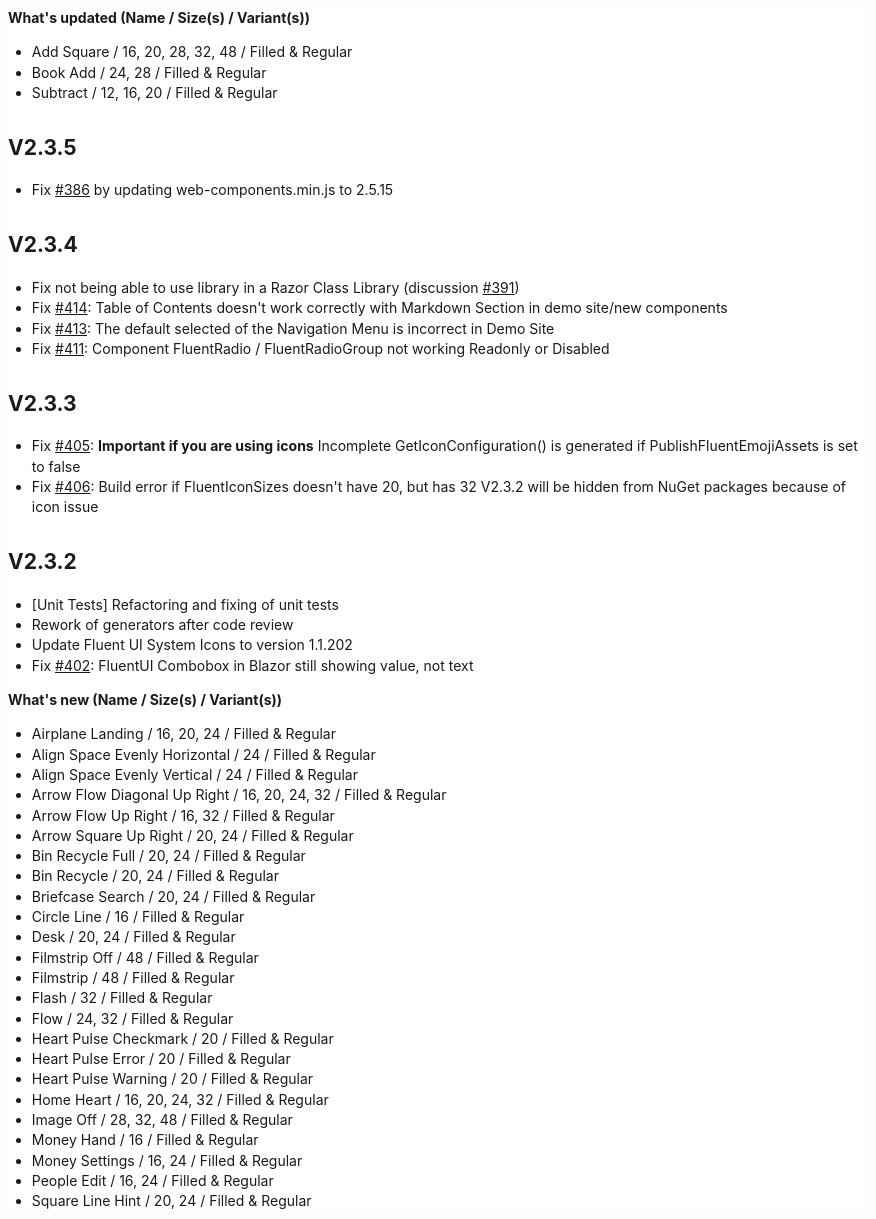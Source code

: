 **What's updated (Name / Size(s) / Variant(s))**
- Add Square / 16, 20, 28, 32, 48 / Filled & Regular
- Book Add / 24, 28 / Filled & Regular
- Subtract / 12, 16, 20 / Filled & Regular

## V2.3.5
- Fix [#386](https://github.com/microsoft/fluentui-blazor/issues/386) by updating web-components.min.js to 2.5.15

## V2.3.4
- Fix not being able to use library in a Razor Class Library (discussion [#391](https://github.com/microsoft/fluentui-blazor/discussions/391))
- Fix [#414](https://github.com/microsoft/fluentui-blazor/issues/414): Table of Contents doesn't work correctly with Markdown Section in demo site/new components 
- Fix [#413](https://github.com/microsoft/fluentui-blazor/issues/413): The default selected of the Navigation Menu is incorrect in Demo Site
- Fix [#411](https://github.com/microsoft/fluentui-blazor/issues/411): Component FluentRadio / FluentRadioGroup not working Readonly or Disabled 

## V2.3.3
- Fix [#405](https://github.com/microsoft/fluentui-blazor/issues/405): **Important if you are using icons** Incomplete GetIconConfiguration() is generated if PublishFluentEmojiAssets is set to false 
- Fix [#406](https://github.com/microsoft/fluentui-blazor/issues/406): Build error if FluentIconSizes doesn't have 20, but has 32
V2.3.2 will be hidden from NuGet packages because of icon issue

## V2.3.2

- [Unit Tests] Refactoring and fixing of unit tests
- Rework of generators after code review
- Update Fluent UI System Icons to version 1.1.202
- Fix [#402](https://github.com/microsoft/fluentui-blazor/issues/402): FluentUI Combobox in Blazor still showing value, not text 

**What's new (Name / Size(s) / Variant(s))**
- Airplane Landing / 16, 20, 24 / Filled & Regular
- Align Space Evenly Horizontal / 24 / Filled & Regular
- Align Space Evenly Vertical / 24 / Filled & Regular
- Arrow Flow Diagonal Up Right / 16, 20, 24, 32 / Filled & Regular
- Arrow Flow Up Right / 16, 32 / Filled & Regular
- Arrow Square Up Right / 20, 24 / Filled & Regular
- Bin Recycle Full / 20, 24 / Filled & Regular
- Bin Recycle / 20, 24 / Filled & Regular
- Briefcase Search / 20, 24 / Filled & Regular
- Circle Line / 16 / Filled & Regular
- Desk / 20, 24 / Filled & Regular
- Filmstrip Off / 48 / Filled & Regular
- Filmstrip / 48 / Filled & Regular
- Flash / 32 / Filled & Regular
- Flow / 24, 32 / Filled & Regular
- Heart Pulse Checkmark / 20 / Filled & Regular
- Heart Pulse Error / 20 / Filled & Regular
- Heart Pulse Warning / 20 / Filled & Regular
- Home Heart / 16, 20, 24, 32 / Filled & Regular
- Image Off / 28, 32, 48 / Filled & Regular
- Money Hand / 16 / Filled & Regular
- Money Settings / 16, 24 / Filled & Regular
- People Edit / 16, 24 / Filled & Regular
- Square Line Hint / 20, 24 / Filled & Regular
